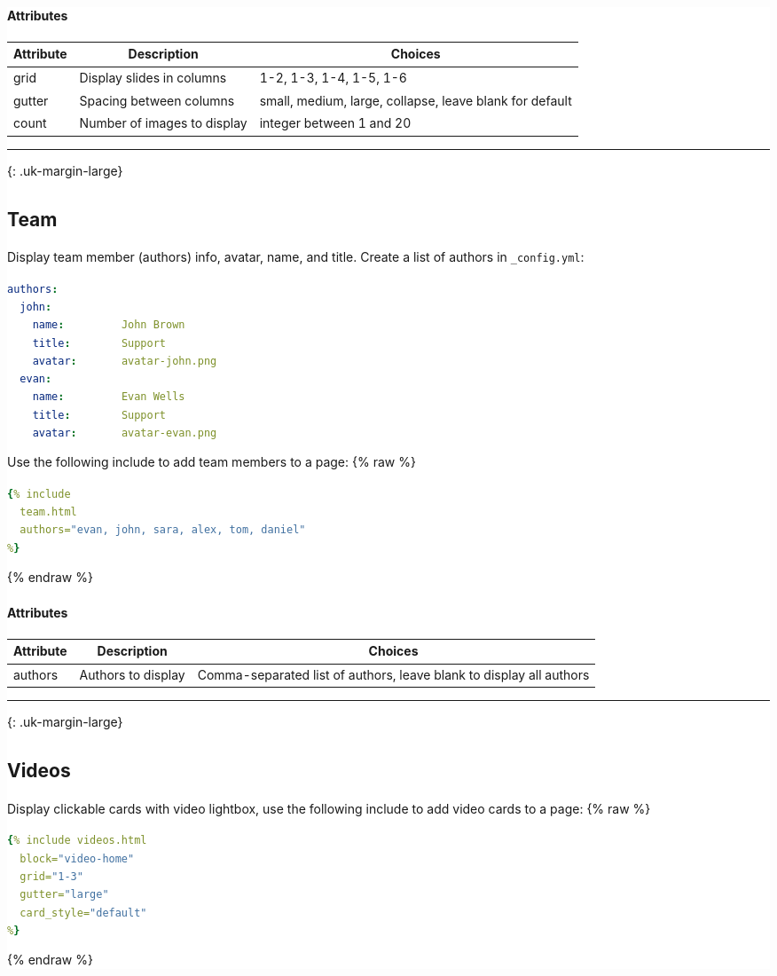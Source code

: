 #### Attributes

| Attribute | Description | Choices |
| --- | --- | --- |
| grid | Display slides in columns | 1-2, 1-3, 1-4, 1-5, 1-6 |
| gutter | Spacing between columns | small, medium, large, collapse, leave blank for default |
| count | Number of images to display | integer between 1 and 20 |

---
{: .uk-margin-large}

## Team
Display team member (authors) info, avatar, name, and title. Create a list of authors in `_config.yml`:
```yml
authors:
  john:
    name:         John Brown
    title:        Support     
    avatar:       avatar-john.png
  evan:
    name:         Evan Wells
    title:        Support    
    avatar:       avatar-evan.png
```
Use the following include to add team members to a page:
{% raw %}
```yml
{% include 
  team.html 
  authors="evan, john, sara, alex, tom, daniel" 
%}
```
{% endraw %}

#### Attributes

| Attribute | Description | Choices |
| --- | --- | --- |
| authors | Authors to display | Comma-separated list of authors, leave blank to display all authors |

---
{: .uk-margin-large}

## Videos
Display clickable cards with video lightbox, use the following include to add video cards to a page:
{% raw %}
```yml
{% include videos.html 
  block="video-home" 
  grid="1-3" 
  gutter="large"
  card_style="default"
%}
```
{% endraw %}
